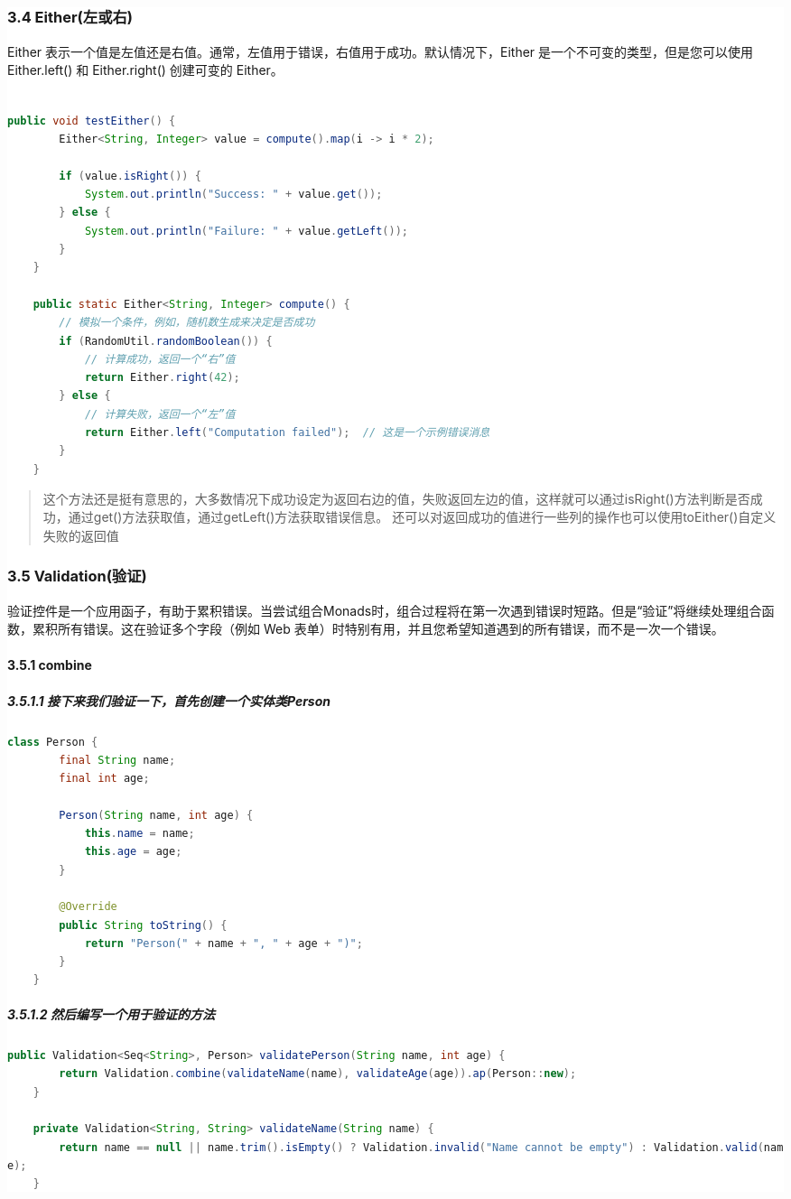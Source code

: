 ### 3.4 Either(左或右)

Either 表示一个值是左值还是右值。通常，左值用于错误，右值用于成功。默认情况下，Either 是一个不可变的类型，但是您可以使用 Either.left() 和 Either.right() 创建可变的 Either。

```java

public void testEither() {
        Either<String, Integer> value = compute().map(i -> i * 2);

        if (value.isRight()) {
            System.out.println("Success: " + value.get());
        } else {
            System.out.println("Failure: " + value.getLeft());
        }
    }

    public static Either<String, Integer> compute() {
        // 模拟一个条件，例如，随机数生成来决定是否成功
        if (RandomUtil.randomBoolean()) {
            // 计算成功，返回一个“右”值
            return Either.right(42);
        } else {
            // 计算失败，返回一个“左”值
            return Either.left("Computation failed");  // 这是一个示例错误消息
        }
    }
```
> 这个方法还是挺有意思的，大多数情况下成功设定为返回右边的值，失败返回左边的值，这样就可以通过isRight()方法判断是否成功，通过get()方法获取值，通过getLeft()方法获取错误信息。
> 还可以对返回成功的值进行一些列的操作也可以使用toEither()自定义失败的返回值

### 3.5 Validation(验证)
验证控件是一个应用函子，有助于累积错误。当尝试组合Monads时，组合过程将在第一次遇到错误时短路。但是“验证”将继续处理组合函数，累积所有错误。这在验证多个字段（例如 Web 表单）时特别有用，并且您希望知道遇到的所有错误，而不是一次一个错误。

#### 3.5.1 combine
##### 3.5.1.1 接下来我们验证一下，首先创建一个实体类Person
```java
class Person {
        final String name;
        final int age;

        Person(String name, int age) {
            this.name = name;
            this.age = age;
        }

        @Override
        public String toString() {
            return "Person(" + name + ", " + age + ")";
        }
    }
```
##### 3.5.1.2 然后编写一个用于验证的方法
```java
public Validation<Seq<String>, Person> validatePerson(String name, int age) {
        return Validation.combine(validateName(name), validateAge(age)).ap(Person::new);
    }

    private Validation<String, String> validateName(String name) {
        return name == null || name.trim().isEmpty() ? Validation.invalid("Name cannot be empty") : Validation.valid(name);
    }

```